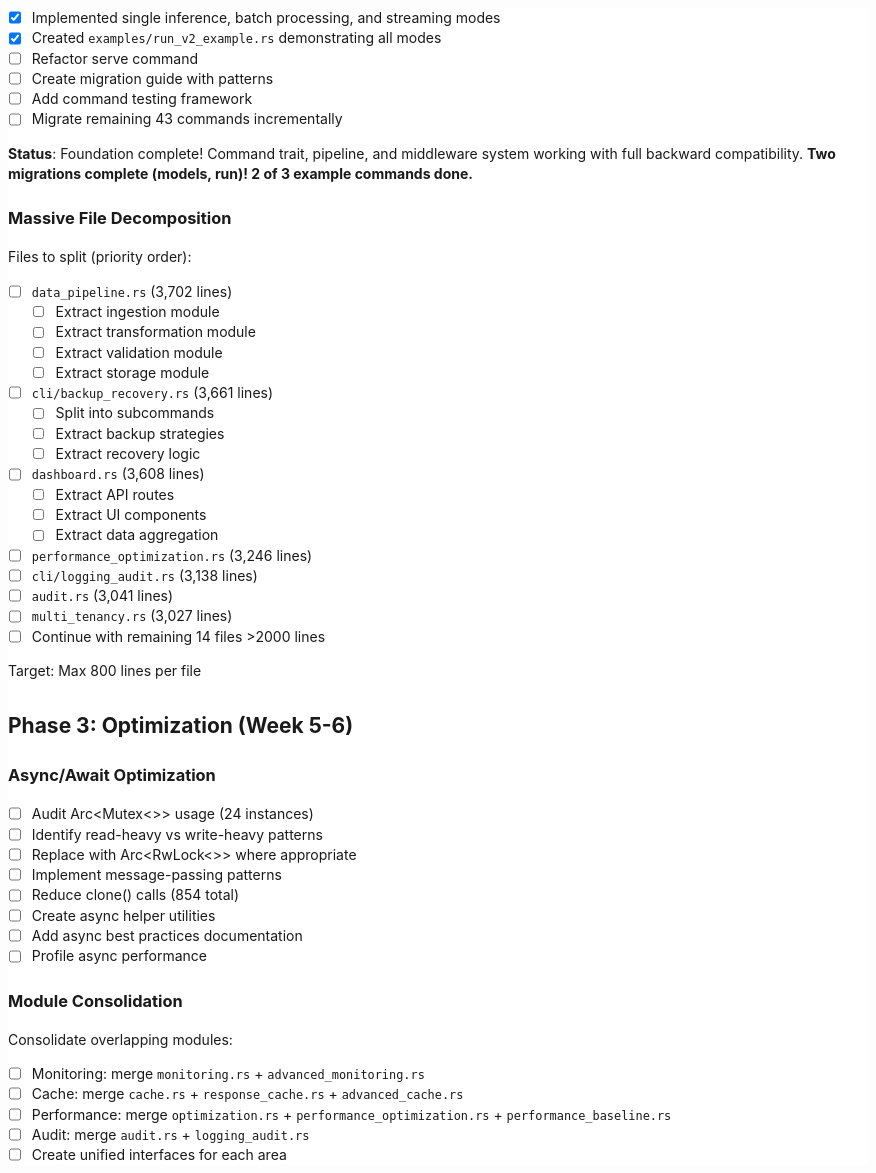   - [x] Implemented single inference, batch processing, and streaming modes
  - [x] Created `examples/run_v2_example.rs` demonstrating all modes
  - [ ] Refactor serve command
- [ ] Create migration guide with patterns
- [ ] Add command testing framework
- [ ] Migrate remaining 43 commands incrementally

**Status**: Foundation complete! Command trait, pipeline, and middleware system working with full backward compatibility. **Two migrations complete (models, run)! 2 of 3 example commands done.**

### Massive File Decomposition
Files to split (priority order):
- [ ] `data_pipeline.rs` (3,702 lines)
  - [ ] Extract ingestion module
  - [ ] Extract transformation module
  - [ ] Extract validation module
  - [ ] Extract storage module
- [ ] `cli/backup_recovery.rs` (3,661 lines)
  - [ ] Split into subcommands
  - [ ] Extract backup strategies
  - [ ] Extract recovery logic
- [ ] `dashboard.rs` (3,608 lines)
  - [ ] Extract API routes
  - [ ] Extract UI components
  - [ ] Extract data aggregation
- [ ] `performance_optimization.rs` (3,246 lines)
- [ ] `cli/logging_audit.rs` (3,138 lines)
- [ ] `audit.rs` (3,041 lines)
- [ ] `multi_tenancy.rs` (3,027 lines)
- [ ] Continue with remaining 14 files >2000 lines

Target: Max 800 lines per file

## Phase 3: Optimization (Week 5-6)

### Async/Await Optimization
- [ ] Audit Arc<Mutex<>> usage (24 instances)
- [ ] Identify read-heavy vs write-heavy patterns
- [ ] Replace with Arc<RwLock<>> where appropriate
- [ ] Implement message-passing patterns
- [ ] Reduce clone() calls (854 total)
- [ ] Create async helper utilities
- [ ] Add async best practices documentation
- [ ] Profile async performance

### Module Consolidation
Consolidate overlapping modules:
- [ ] Monitoring: merge `monitoring.rs` + `advanced_monitoring.rs`
- [ ] Cache: merge `cache.rs` + `response_cache.rs` + `advanced_cache.rs`
- [ ] Performance: merge `optimization.rs` + `performance_optimization.rs` + `performance_baseline.rs`
- [ ] Audit: merge `audit.rs` + `logging_audit.rs`
- [ ] Create unified interfaces for each area

